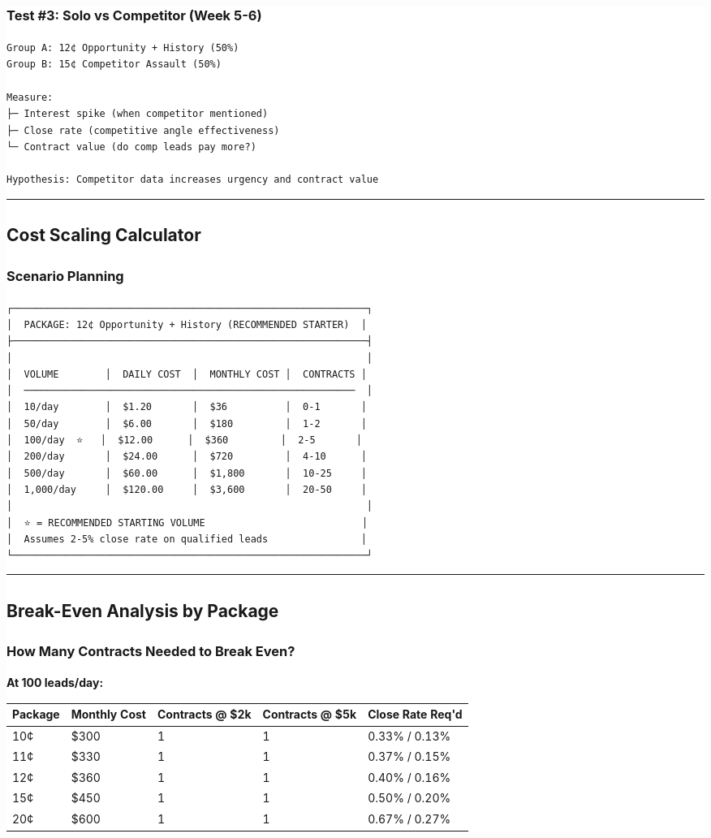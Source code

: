 ### Test #3: Solo vs Competitor (Week 5-6)
```
Group A: 12¢ Opportunity + History (50%)
Group B: 15¢ Competitor Assault (50%)

Measure:
├─ Interest spike (when competitor mentioned)
├─ Close rate (competitive angle effectiveness)
└─ Contract value (do comp leads pay more?)

Hypothesis: Competitor data increases urgency and contract value
```

---

## Cost Scaling Calculator

### Scenario Planning

```
┌─────────────────────────────────────────────────────────────┐
│  PACKAGE: 12¢ Opportunity + History (RECOMMENDED STARTER)  │
├─────────────────────────────────────────────────────────────┤
│                                                             │
│  VOLUME        │  DAILY COST  │  MONTHLY COST │  CONTRACTS │
│  ─────────────────────────────────────────────────────────  │
│  10/day        │  $1.20       │  $36          │  0-1       │
│  50/day        │  $6.00       │  $180         │  1-2       │
│  100/day  ⭐   │  $12.00      │  $360         │  2-5       │
│  200/day       │  $24.00      │  $720         │  4-10      │
│  500/day       │  $60.00      │  $1,800       │  10-25     │
│  1,000/day     │  $120.00     │  $3,600       │  20-50     │
│                                                             │
│  ⭐ = RECOMMENDED STARTING VOLUME                           │
│  Assumes 2-5% close rate on qualified leads                │
└─────────────────────────────────────────────────────────────┘
```

---

## Break-Even Analysis by Package

### How Many Contracts Needed to Break Even?

**At 100 leads/day:**

| Package | Monthly Cost | Contracts @ $2k | Contracts @ $5k | Close Rate Req'd |
|---------|--------------|-----------------|-----------------|------------------|
| 10¢     | $300         | 1               | 1               | 0.33% / 0.13%    |
| 11¢     | $330         | 1               | 1               | 0.37% / 0.15%    |
| 12¢     | $360         | 1               | 1               | 0.40% / 0.16%    |
| 15¢     | $450         | 1               | 1               | 0.50% / 0.20%    |
| 20¢     | $600         | 1               | 1               | 0.67% / 0.27%    |
